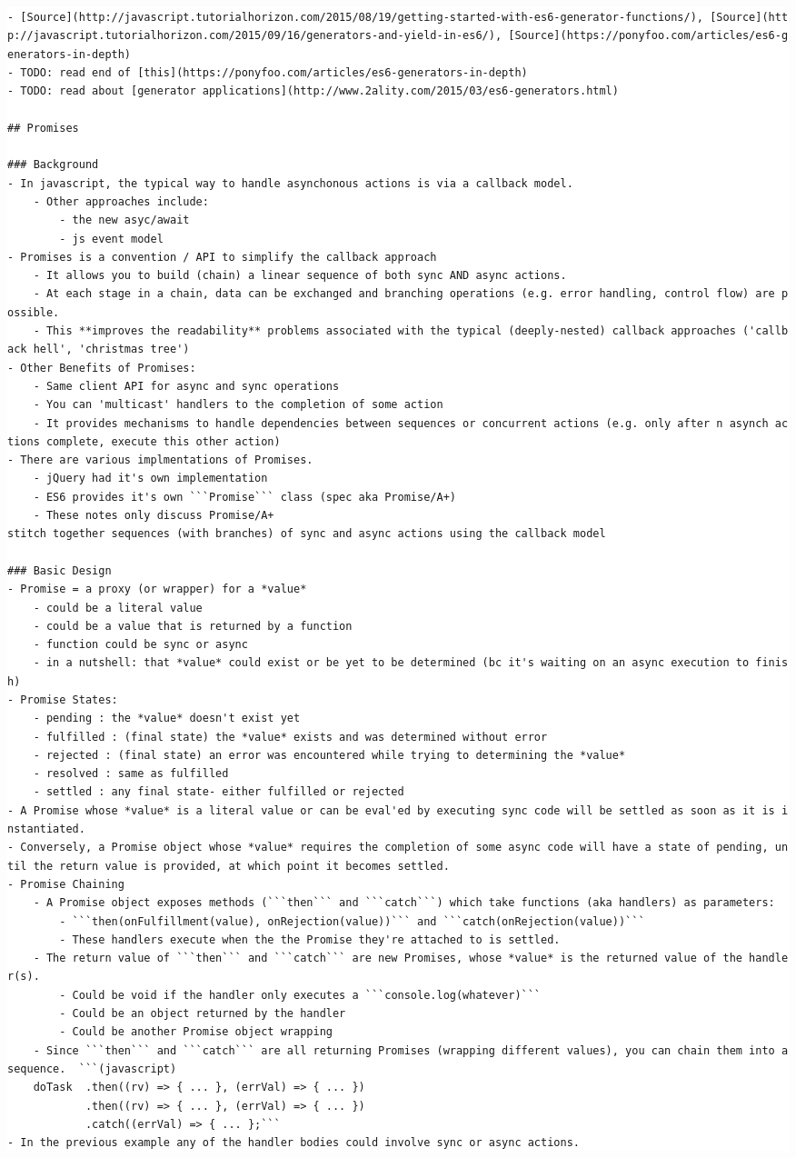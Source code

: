 ```(javascript)
- [Source](http://javascript.tutorialhorizon.com/2015/08/19/getting-started-with-es6-generator-functions/), [Source](http://javascript.tutorialhorizon.com/2015/09/16/generators-and-yield-in-es6/), [Source](https://ponyfoo.com/articles/es6-generators-in-depth)
- TODO: read end of [this](https://ponyfoo.com/articles/es6-generators-in-depth)
- TODO: read about [generator applications](http://www.2ality.com/2015/03/es6-generators.html)

## Promises

### Background
- In javascript, the typical way to handle asynchonous actions is via a callback model.  
    - Other approaches include:
        - the new asyc/await
        - js event model
- Promises is a convention / API to simplify the callback approach
    - It allows you to build (chain) a linear sequence of both sync AND async actions.
    - At each stage in a chain, data can be exchanged and branching operations (e.g. error handling, control flow) are possible.
    - This **improves the readability** problems associated with the typical (deeply-nested) callback approaches ('callback hell', 'christmas tree')
- Other Benefits of Promises:
    - Same client API for async and sync operations
    - You can 'multicast' handlers to the completion of some action
    - It provides mechanisms to handle dependencies between sequences or concurrent actions (e.g. only after n asynch actions complete, execute this other action)  
- There are various implmentations of Promises.
    - jQuery had it's own implementation
    - ES6 provides it's own ```Promise``` class (spec aka Promise/A+)
    - These notes only discuss Promise/A+
stitch together sequences (with branches) of sync and async actions using the callback model

### Basic Design
- Promise = a proxy (or wrapper) for a *value*
    - could be a literal value
    - could be a value that is returned by a function
    - function could be sync or async
    - in a nutshell: that *value* could exist or be yet to be determined (bc it's waiting on an async execution to finish)
- Promise States:
    - pending : the *value* doesn't exist yet
    - fulfilled : (final state) the *value* exists and was determined without error
    - rejected : (final state) an error was encountered while trying to determining the *value*
    - resolved : same as fulfilled 
    - settled : any final state- either fulfilled or rejected
- A Promise whose *value* is a literal value or can be eval'ed by executing sync code will be settled as soon as it is instantiated.
- Conversely, a Promise object whose *value* requires the completion of some async code will have a state of pending, until the return value is provided, at which point it becomes settled.
- Promise Chaining
    - A Promise object exposes methods (```then``` and ```catch```) which take functions (aka handlers) as parameters:
        - ```then(onFulfillment(value), onRejection(value))``` and ```catch(onRejection(value))```
        - These handlers execute when the the Promise they're attached to is settled.
    - The return value of ```then``` and ```catch``` are new Promises, whose *value* is the returned value of the handler(s).
        - Could be void if the handler only executes a ```console.log(whatever)```
        - Could be an object returned by the handler
        - Could be another Promise object wrapping
    - Since ```then``` and ```catch``` are all returning Promises (wrapping different values), you can chain them into a sequence.  ```(javascript)
    doTask  .then((rv) => { ... }, (errVal) => { ... })
            .then((rv) => { ... }, (errVal) => { ... })
            .catch((errVal) => { ... };```
- In the previous example any of the handler bodies could involve sync or async actions.
```